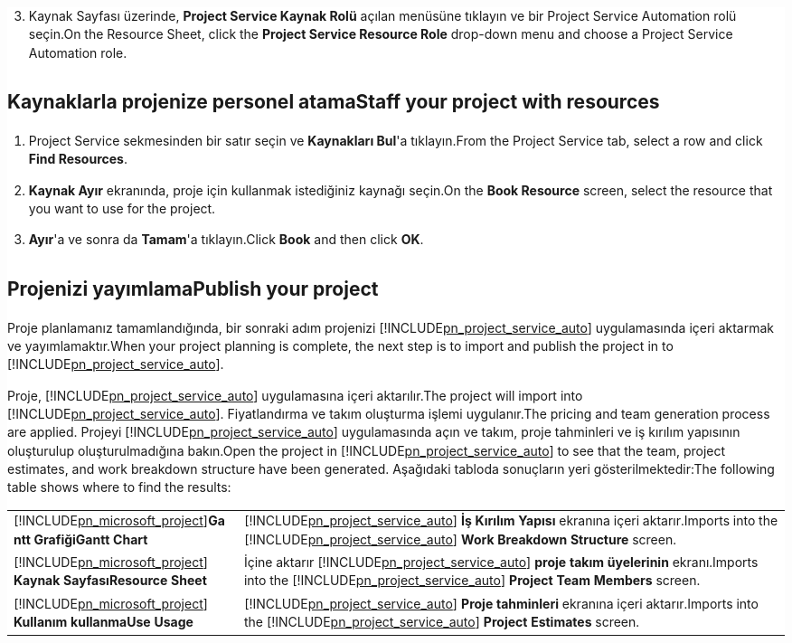 3.  <span data-ttu-id="76a0b-130">Kaynak Sayfası üzerinde, **Project Service Kaynak Rolü** açılan menüsüne tıklayın ve bir Project Service Automation rolü seçin.</span><span class="sxs-lookup"><span data-stu-id="76a0b-130">On the Resource Sheet, click the **Project Service Resource Role** drop-down menu and choose a Project Service Automation role.</span></span>  

## <a name="staff-your-project-with-resources"></a><span data-ttu-id="76a0b-131">Kaynaklarla projenize personel atama</span><span class="sxs-lookup"><span data-stu-id="76a0b-131">Staff your project with resources</span></span>  

1.  <span data-ttu-id="76a0b-132">Project Service sekmesinden bir satır seçin ve **Kaynakları Bul**'a tıklayın.</span><span class="sxs-lookup"><span data-stu-id="76a0b-132">From the Project Service tab, select a row and click **Find Resources**.</span></span>  

2.  <span data-ttu-id="76a0b-133">**Kaynak Ayır** ekranında, proje için kullanmak istediğiniz kaynağı seçin.</span><span class="sxs-lookup"><span data-stu-id="76a0b-133">On the **Book Resource** screen, select the resource that you want to use for the project.</span></span>  

3.  <span data-ttu-id="76a0b-134">**Ayır**'a ve sonra da **Tamam**'a tıklayın.</span><span class="sxs-lookup"><span data-stu-id="76a0b-134">Click **Book** and then click **OK**.</span></span>  

## <a name="publish-your-project"></a><span data-ttu-id="76a0b-135">Projenizi yayımlama</span><span class="sxs-lookup"><span data-stu-id="76a0b-135">Publish your project</span></span>  
<span data-ttu-id="76a0b-136">Proje planlamanız tamamlandığında, bir sonraki adım projenizi [!INCLUDE[pn_project_service_auto](../includes/pn-project-service-auto.md)] uygulamasında içeri aktarmak ve yayımlamaktır.</span><span class="sxs-lookup"><span data-stu-id="76a0b-136">When your project planning is complete, the next step is to import and publish the project in to [!INCLUDE[pn_project_service_auto](../includes/pn-project-service-auto.md)].</span></span>  

<span data-ttu-id="76a0b-137">Proje, [!INCLUDE[pn_project_service_auto](../includes/pn-project-service-auto.md)] uygulamasına içeri aktarılır.</span><span class="sxs-lookup"><span data-stu-id="76a0b-137">The project will import into [!INCLUDE[pn_project_service_auto](../includes/pn-project-service-auto.md)].</span></span> <span data-ttu-id="76a0b-138">Fiyatlandırma ve takım oluşturma işlemi uygulanır.</span><span class="sxs-lookup"><span data-stu-id="76a0b-138">The pricing and team generation process are applied.</span></span> <span data-ttu-id="76a0b-139">Projeyi [!INCLUDE[pn_project_service_auto](../includes/pn-project-service-auto.md)] uygulamasında açın ve takım, proje tahminleri ve iş kırılım yapısının oluşturulup oluşturulmadığına bakın.</span><span class="sxs-lookup"><span data-stu-id="76a0b-139">Open the project in [!INCLUDE[pn_project_service_auto](../includes/pn-project-service-auto.md)] to see that the team, project estimates, and work breakdown structure have been generated.</span></span> <span data-ttu-id="76a0b-140">Aşağıdaki tabloda sonuçların yeri gösterilmektedir:</span><span class="sxs-lookup"><span data-stu-id="76a0b-140">The following table shows where to find the results:</span></span>


|                                                                                          |                                                                                                                                   |
|------------------------------------------------------------------------------------------|-----------------------------------------------------------------------------------------------------------------------------------|
|  [!INCLUDE[pn_microsoft_project](../includes/pn-microsoft-project.md)]<span data-ttu-id="76a0b-141">**Gantt Grafiği**</span><span class="sxs-lookup"><span data-stu-id="76a0b-141">**Gantt Chart**</span></span>   | <span data-ttu-id="76a0b-142">[!INCLUDE[pn_project_service_auto](../includes/pn-project-service-auto.md)] **İş Kırılım Yapısı** ekranına içeri aktarır.</span><span class="sxs-lookup"><span data-stu-id="76a0b-142">Imports into the [!INCLUDE[pn_project_service_auto](../includes/pn-project-service-auto.md)] **Work Breakdown Structure** screen.</span></span> |
| [!INCLUDE[pn_microsoft_project](../includes/pn-microsoft-project.md)] <span data-ttu-id="76a0b-143">**Kaynak Sayfası**</span><span class="sxs-lookup"><span data-stu-id="76a0b-143">**Resource Sheet**</span></span> |   <span data-ttu-id="76a0b-144">İçine aktarır [!INCLUDE[pn_project_service_auto](../includes/pn-project-service-auto.md)] **proje takım üyelerinin** ekranı.</span><span class="sxs-lookup"><span data-stu-id="76a0b-144">Imports into the [!INCLUDE[pn_project_service_auto](../includes/pn-project-service-auto.md)] **Project Team Members** screen.</span></span>   |
|   [!INCLUDE[pn_microsoft_project](../includes/pn-microsoft-project.md)] <span data-ttu-id="76a0b-145">**Kullanım kullanma**</span><span class="sxs-lookup"><span data-stu-id="76a0b-145">**Use Usage**</span></span>    |    <span data-ttu-id="76a0b-146">[!INCLUDE[pn_project_service_auto](../includes/pn-project-service-auto.md)] **Proje tahminleri** ekranına içeri aktarır.</span><span class="sxs-lookup"><span data-stu-id="76a0b-146">Imports into the [!INCLUDE[pn_project_service_auto](../includes/pn-project-service-auto.md)] **Project Estimates** screen.</span></span>     |
